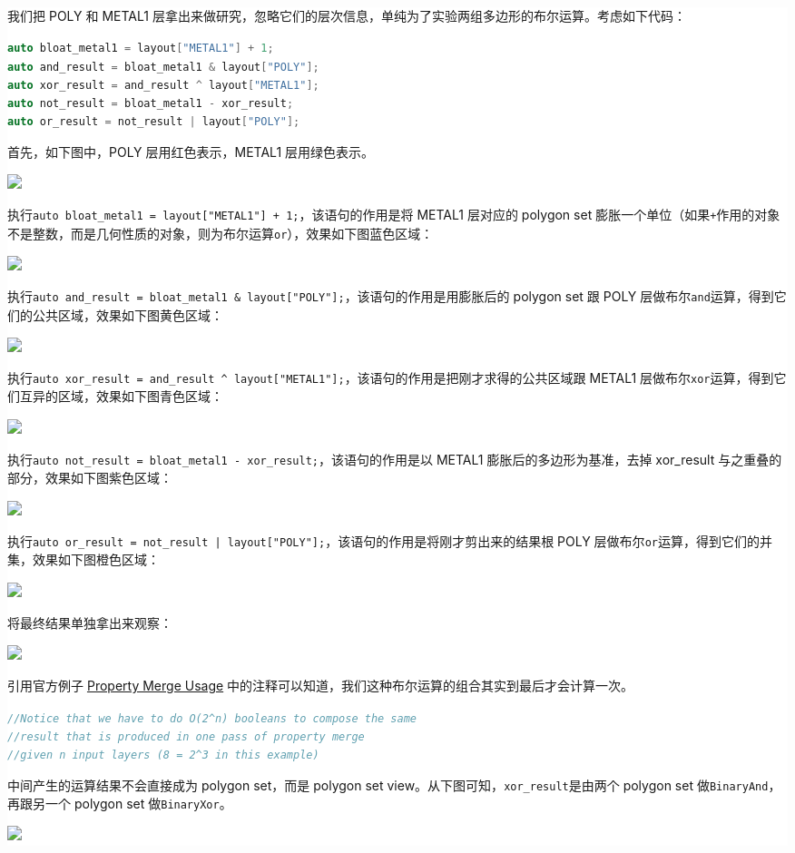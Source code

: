 我们把 POLY 和 METAL1 层拿出来做研究，忽略它们的层次信息，单纯为了实验两组多边形的布尔运算。考虑如下代码：

```C++
auto bloat_metal1 = layout["METAL1"] + 1;
auto and_result = bloat_metal1 & layout["POLY"];
auto xor_result = and_result ^ layout["METAL1"];
auto not_result = bloat_metal1 - xor_result;
auto or_result = not_result | layout["POLY"];
```

首先，如下图中，POLY 层用红色表示，METAL1 层用绿色表示。

<img src="poly-metal1.webp" height="300px"/>

执行`auto bloat_metal1 = layout["METAL1"] + 1;`，该语句的作用是将 METAL1 层对应的 polygon set 膨胀一个单位（如果`+`作用的对象不是整数，而是几何性质的对象，则为布尔运算`or`），效果如下图蓝色区域：

<img src="bloat.webp" height="300px"/>

执行`auto and_result = bloat_metal1 & layout["POLY"];`，该语句的作用是用膨胀后的 polygon set 跟 POLY 层做布尔`and`运算，得到它们的公共区域，效果如下图黄色区域：

<img src="and.webp" height="300px"/>

执行`auto xor_result = and_result ^ layout["METAL1"];`，该语句的作用是把刚才求得的公共区域跟 METAL1 层做布尔`xor`运算，得到它们互异的区域，效果如下图青色区域：

<img src="xor.webp" height="300px"/>

执行`auto not_result = bloat_metal1 - xor_result;`，该语句的作用是以 METAL1 膨胀后的多边形为基准，去掉 xor_result 与之重叠的部分，效果如下图紫色区域：

<img src="not.webp" height="300px"/>

执行`auto or_result = not_result | layout["POLY"];`，该语句的作用是将刚才剪出来的结果根 POLY 层做布尔`or`运算，得到它们的并集，效果如下图橙色区域：

<img src="or.webp" height="300px"/>

将最终结果单独拿出来观察：

<img src="boolean-result.webp" height="300px"/>

引用官方例子 [Property Merge Usage](https://www.boost.org/doc/libs/1_84_0/libs/polygon/doc/gtl_property_merge_usage.htm) 中的注释可以知道，我们这种布尔运算的组合其实到最后才会计算一次。

```C++
//Notice that we have to do O(2^n) booleans to compose the same
//result that is produced in one pass of property merge
//given n input layers (8 = 2^3 in this example)
```

中间产生的运算结果不会直接成为 polygon set，而是 polygon set view。从下图可知，`xor_result`是由两个 polygon set 做`BinaryAnd`，再跟另一个 polygon set 做`BinaryXor`。

<img src="xor-result-type.webp" height="100px"/>
